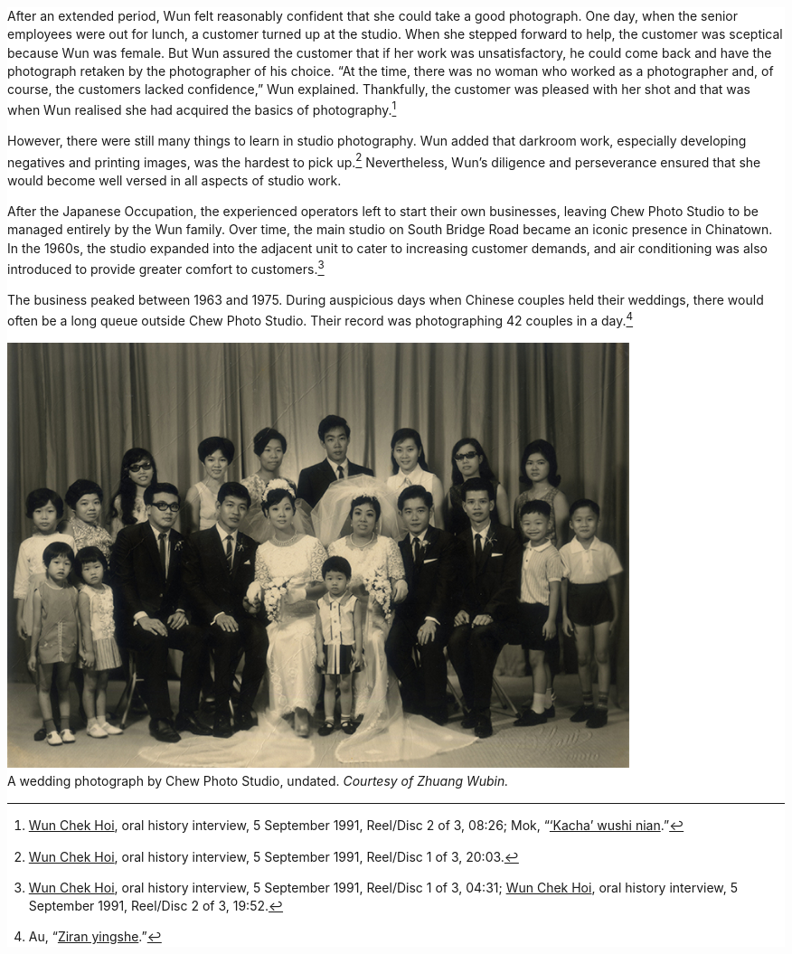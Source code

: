 After an extended period, Wun felt reasonably confident that she could take a good photograph. One day, when the senior employees were out for lunch, a customer turned up at the studio. When she stepped forward to help, the customer was sceptical because Wun was female. But Wun assured the customer that if her work was unsatisfactory, he could come back and have the photograph retaken by the photographer of his choice. “At the time, there was no woman who worked as a photographer and, of course, the customers lacked confidence,” Wun explained. Thankfully, the customer was pleased with her shot and that was when Wun realised she had acquired the basics of photography.[^8]

However, there were still many things to learn in studio photography. Wun added that darkroom work, especially developing negatives and printing images, was the hardest to pick up.[^9] Nevertheless, Wun’s diligence and perseverance ensured that she would become well versed in all aspects of studio work.&nbsp;

After the Japanese Occupation, the experienced operators left to start their own businesses, leaving Chew Photo Studio to be managed entirely by the Wun family. Over time, the main studio on South Bridge Road became an iconic presence in Chinatown. In the 1960s, the studio expanded into the adjacent unit to cater to increasing customer demands, and air conditioning was also introduced to provide greater comfort to customers.[^10]

The business peaked between 1963 and 1975. During auspicious days when Chinese couples held their weddings, there would often be a long queue outside Chew Photo Studio. Their record was photographing 42 couples in a day.[^11]

<img src="/images/Vol%2021%20Issue%203/Photographer/Photographer_wedding.jpg" style="width: 80%;">

<div style="background-color: white;"> A wedding photograph by Chew Photo Studio, undated. <i>Courtesy of Zhuang Wubin.</i></div>


[^1]: Wun Chek Hoi, oral history interview by Jesley Chua Chee Huan, 5 September 1991, MP3 audio, Reel/Disc 2 of 3, National Archives of Singapore ([accession no. 001299](https://www.nas.gov.sg/archivesonline/oral_history_interviews/interview/001299)), 08:26.
[^2]: Her name was also spelt Chiew Lian Ying in the English newspaper. See “[Two Press Photographers Wed in Kuala Lumpur](https://eresources.nlb.gov.sg/newspapers/digitised/article/straitstimes19580221-1.2.40),” _Straits Times_, 21 February 1958, 4. (From NewspaperSG)
[^3]: [Wun Chek Hoi](https://www.nas.gov.sg/archivesonline/oral_history_interviews/interview/001299), oral history interview, 5 September 1991, Reel/Disc 1 of 3, 01:05.&nbsp; See also Au Yue Pak 区如柏, “Ziran Yingshe: Ban ge shiji de weixiao” [自然影社 半个世纪的微笑](https://eresources.nlb.gov.sg/newspapers/digitised/article/lhzb19950101-1.2.73.1) \[Chew Photo Studio: Half a century of smiles\], _Lianhe Zaobao_ 联合早报, 1 January 1995, 46. (From NewspaperSG)
[^4]: “[Page 2 Miscellaneous Column 1](https://eresources.nlb.gov.sg/newspapers/digitised/article/syonantimes19420922-1.2.30.1),” _Syonan Shimbun_, 22 September 1942, 2; Au, “[Ziran Yingshe](https://eresources.nlb.gov.sg/newspapers/digitised/article/lhzb19950101-1.2.73.1).” \[New World (opened in 1923) was the first of three amusement parks in Singapore, along with Great World (1931) and Happy World (1937).\]&nbsp;
[^5]: Mok Mei Ngan 莫美颜, “‘Kacha’ wushi nian – Yi ge sheyingshi de huiyi” “[咔嚓”50年 – 一个摄影师的回忆](https://eresources.nlb.gov.sg/newspapers/digitised/article/lhzb19910630-1.2.66.3) \[A click and 50 years – Memories of a photographer\], _Lianhe Zaobao_ 联合早报, 30 June 1991, 40. (From NewspaperSG)
[^6]: [Wun Chek Hoi](https://www.nas.gov.sg/archivesonline/oral_history_interviews/interview/001299), oral history interview, 5 September 1991, Reel/Disc 1 of 3, 09:05.&nbsp;
[^7]: Mok, “[‘Kacha’ wushi nian](https://eresources.nlb.gov.sg/newspapers/digitised/article/lhzb19910630-1.2.66.3).”
[^8]: [Wun Chek Hoi](https://www.nas.gov.sg/archivesonline/oral_history_interviews/record-details/2778a17b-115e-11e3-83d5-0050568939ad), oral history interview, 5 September 1991, Reel/Disc 2 of 3, 08:26; Mok, “[‘Kacha’ wushi nian](https://eresources.nlb.gov.sg/newspapers/digitised/article/lhzb19910630-1.2.66.3).”
[^9]: [Wun Chek Hoi](https://www.nas.gov.sg/archivesonline/oral_history_interviews/interview/001299), oral history interview, 5 September 1991, Reel/Disc 1 of 3, 20:03.
[^10]: [Wun Chek Hoi](https://www.nas.gov.sg/archivesonline/oral_history_interviews/interview/001299), oral history interview, 5 September 1991, Reel/Disc 1 of 3, 04:31; [Wun Chek Hoi](https://www.nas.gov.sg/archivesonline/oral_history_interviews/interview/001299), oral history interview, 5 September 1991, Reel/Disc 2 of 3, 19:52.
[^11]: Au, “[Ziran yingshe](https://eresources.nlb.gov.sg/newspapers/digitised/article/lhzb19950101-1.2.73.1).”
[^12]: Au, “[Ziran yingshe](https://eresources.nlb.gov.sg/newspapers/digitised/article/lhzb19950101-1.2.73.1).”
[^13]: Mok, “[‘Kacha’ wushi nian](https://eresources.nlb.gov.sg/newspapers/digitised/article/lhzb19910630-1.2.66.3).”
[^14]: Mok, “[‘Kacha’ wushi nian](https://eresources.nlb.gov.sg/newspapers/digitised/article/lhzb19910630-1.2.66.3).”
[^15]: _Majie_ refers to female Cantonese domestic servants mainly from Shunde, Guangdong province, who took the vow of celibacy and never married. In Singapore and Malaya, they worked in affluent Chinese and European households until at least the 1970s. They typically wore their hair in a single plait down the back or in a bun.
[^16]: Si Jing \[Ng Soo Lui\], [_Lotus from the Mud: I Was a Majie’s Foster Daughter_](https://eservice.nlb.gov.sg/redir/itemdetails?bid=11472147), trans. Geraldine Chay, Wong Hooe Wai and Wong Marn Heong (Singapore: Asiapac Books, 2002), 1–28. (From National Library Singapore, call no. RSING 895.18 SI)
[^17]: Si Jing, [_Lotus from the Mud_](https://eservice.nlb.gov.sg/redir/itemdetails?bid=11472147), 24–25.
[^18]: Si Jing, [_Down Memory Lane in Clogs: Growing Up in Chinatown_](https://eservice.nlb.gov.sg/redir/itemdetails?bid=11472149), trans. Laurel Teo (Singapore: Asiapac Books, 2002), 130–33. (From National Library Singapore, call no. RSING 920.72 SI); Mok, “[‘Kacha’ wushi nian](https://eresources.nlb.gov.sg/newspapers/digitised/article/lhzb19910630-1.2.66.3).”
[^19]: Si Jing, [_Lotus from the Mud_](https://eservice.nlb.gov.sg/redir/itemdetails?bid=11472147), 51–52, 54–55, 58.
[^20]: Si Jing, [_Lotus from the Mud_](https://eservice.nlb.gov.sg/redir/itemdetails?bid=11472147), 168, 184; Teng Siao See, Chan Cheow Thia and Lee Huay Leng, eds., [_Education at Large: Student Life and Activities in Singapore, 1945–1965_](https://eservice.nlb.gov.sg/redir/itemdetails?bid=14635303) (Singapore: Tangent, 2013), xxx–xxxi, 117–18, 151, 154, 166–67, 177–78, 194–95, 204. (From National Library Singapore, call no. RSING 373.18095957 EDU)
[^21]: Si Jing, [_Lotus from the Mud_](https://eservice.nlb.gov.sg/redir/itemdetails?bid=11472147), 184–86.
[^22]: Si Jing used the name of Ng See-Cheng for the submission.&nbsp;
[^23]: For a positive appraisal of this image, which “casts Wu \[Si Jing\] as heroic”, see Roger Nelson, “Photography as a Collaborative Practice in Southeast Asia,” in [_Living Pictures: Photography in Southeast Asia_](https://eservice.nlb.gov.sg/redir/itemdetails?bid=205870820), ed. Charmaine Toh (Singapore: National Gallery Singapore, 2022), 322. (From National Library Singapore, call no. RSEA 770.959 LIV)
[^24]: Si Jing, [_Lotus from the Mud_](https://eservice.nlb.gov.sg/redir/itemdetails?bid=11472147), 189, 191–92.
[^25]: For a brief account of the preparatory meetings between Chen Tien and government representatives leading up to the Baling talks, see Chin Peng, [_My Side of History_](https://eservice.nlb.gov.sg/redir/itemdetails?bid=12106841) (Singapore: Media Masters, 2003), 364–66. (From National Library Singapore, call no. RSING 959.5104092 CHI); Nik Anuar Nik Mahmud, [_Tunku Abdul Rahman and His Role in the Baling Talks: A Documentary History_](https://eservice.nlb.gov.sg/redir/itemdetails?bid=9205998) (Kuala Lumpur: Memorial Tunku Abdul Rahman Putra, Arkib Negara Malaysia, 1998), 15, 23–26. (From National Library Singapore, call no. RSING 959.504 ANU)
[^26]: Han Tan Juan 韩山元, “Heping shuguang zhao shancheng” [和平曙光照山城](https://eresources.nlb.gov.sg/newspapers/digitised/article/lhwb19871113-1.2.42.1.1) \[Peace dawns upon mountain town\], _Lianhe Wanbao_ 联合晚报, 13 November 1987, 23. (From NewspaperSG)
[^27]: Han Tan Juan 韩山元, “Xinwen zhengduozhan – Hualing hetan waiyizhang” [新闻争夺战—华玲和谈外一章](https://eresources.nlb.gov.sg/newspapers/digitised/article/lhwb19871127-1.2.33.1) \[The battle for news – An extra chapter of the Baling talks\], _Lianhe Wanbao_ 联合晚报, 27 November 1987, 19. (From NewspaperSG)
[^28]: Han, “[Xinwen zhengduozhan](https://eresources.nlb.gov.sg/newspapers/digitised/article/lhwb19871127-1.2.33.1).”
[^29]: For a reproduction of Chew Lan Ying’s exclusive photographs of Chen Tien arriving at Klian Intan, see Zhuang Zhiming庄之明, “Benbao jizhe zuo zai Rendan huijian Chen Tian Qu biaoshi hetan jingxing shunli” [本报记者昨在仁丹会见陈田 渠表示和谈进行顺利](https://eresources.nlb.gov.sg/newspapers/digitised/article/nysp19551118-1.2.35.1) \[Our newspaper reporter met Chen Tien yesterday: He said peace talks were progressing well\], _Nanyang Siang Pau_ 南洋商报, 18 November 1955, 9. (From NewspaperSG)
[^30]: “Hualing huiyi xiezhen Wei Malaiya heping dailai jiayin” [华玲会议写真 为马来亚和平带来佳音](https://eresources.nlb.gov.sg/newspapers/digitised/article/nysp19551229-1.2.2) \[Baling talks pictorial: Bringing good news to the peace in Malaya\], _Nanyang Siang Pau_ 南洋商报, 29 December 1955, 1. (From NewspaperSG)
[^31]: Miao Zi 苗子 \[pseud.\], “Xingma weiyi de nü sheying jizhe Zhao Lanying” [星马唯一的女摄影记者 赵兰英](https://eresources.nlb.gov.sg/newspapers/digitised/article/nysp19590107-1.2.36.1.1) \[The only female photojournalist in Singapore and Malaya: Chew Lan Ying\], _Nanyang Siang Pau_ 南洋商报, 7 January 1959, 15. (From NewspaperSG)
[^32]: Choi Kwai Keong 崔贵强, _Xinjiapo Huawen baokan yu baoren_ [新加坡华文报刊与报人](https://eservice.nlb.gov.sg/redir/itemdetails?bid=84520907) \[Singapore Chinese newspapers, publications and newsmen\] (Singapore: Haitian Wenhua Qiye 海天文化企业, 1993), 176. (From National Library Singapore, call no. Chinese RCO 079.5957 CGQ)
[^33]: “_Nanyang Huabao_ di er qi mingri chuban” [南洋画报第二期明日出版](https://eresources.nlb.gov.sg/newspapers/digitised/article/nysp19570731-1.2.29.14) \[Second issue of _Nanyang Monthly_ to be published tomorrow\], _Nanyang Siang Pau_ 南洋商报, 31 July 1957, 6. (From NewspaperSG)
[^34]: “Jilongpo de ertong leyuan” [吉隆坡的儿童乐园 \[Children’s paradise\], _Nanyang Monthly_](https://eservice.nlb.gov.sg/redir/itemdetails?bid=14242556) 南洋画报(April 1958): 20–21. (From National Library, call no. Chinese RCLOS 059.951 NM)
[^35]: “Shouxiang xietong waizhang ding houri fang Tai Jianghui shang youguan liangguo gongtong wenti” [首相偕同外长定后日访泰 将会商有关两国共同问题](https://eresources.nlb.gov.sg/newspapers/digitised/article/nysp19590626-1.2.31.17) \[Prime minister and minister of external affairs plan to visit Thailand the day after: Will discuss problems that concern both nations\], _Nanyang Siang Pau_ 南洋商报, 26 June 1959, 9. (From NewspaperSG)
[^36]: “Mangu fengguang” 曼谷风光 \[Bangkok sights\], [_Nanyang Monthly_ 南洋画报](https://eservice.nlb.gov.sg/redir/itemdetails?bid=14242556) (September 1959): 19–21; “Lianhebang shouxiang fang Tai” 联合邦首相访泰 \[Federal prime minister’s visit to Thailand\], [_Nanyang Monthly_ 南洋画报](https://eservice.nlb.gov.sg/redir/itemdetails?bid=14242556) (September 1959): 12–18. (From National Library Singapore, call no. Chinese RCLOS 059.951 NM)
[^37]: “Lianhebang Yingyi Xiehui lüxingtuan Qianri dongshen fu donghaian Paishe yucun shenghuo tongshi juxing yingzhan” [联合邦影艺协会旅行团 前日动身赴东海岸 拍摄渔村生活同时举行影展](https://eresources.nlb.gov.sg/newspapers/digitised/article/nysp19570416-1.2.43.3) \[The Photographic Society of the Federation of Malaya’s travel group set off two days ago for the east coast to photograph the lives of fishing villages and to hold exhibitions\], _Nanyang Siang Pau_ 南洋商报, 16 April 1957, 11; “Lianhebang Yingyi Xiehui Zudui fangwen donghaian Quandui shiyuren qianri yi chufa” [联合邦影艺协会 组队访问东海岸 全队十余人前日已出发](https://eresources.nlb.gov.sg/newspapers/digitised/article/scjp19570416-1.2.46.5) \[The Photographic Society of the Federation of Malaya formed a group to visit the east coast: The group of over 10 people had set off two days ago\], _Sin Chew Jit Poh_ 星洲日报, 16 April 1957, 11. (From NewspaperSG)
[^38]: “Zhongguo Diyijie Quanguo Sheying Zhanlan Xingma shiwuzhen zuopin ruxuan” [中国第一届全国摄影展览 星马十五帧作品入选](https://eresources.nlb.gov.sg/newspapers/digitised/article/nysp19580108-1.2.26.4) \[The First National Photographic Art Exhibition in China: Fifteen works from Singapore and Malaya selected\], _Nanyang Siang Pau_ 南洋商报, 8 January 1958, 9. (From NewspaperSG)
[^39]: “Benbao zhu Long sheying jizhe Li Yaolong Zhao Lanying jiehun” [本报驻隆摄影记者李耀龙赵兰英结婚](https://eresources.nlb.gov.sg/newspapers/digitised/article/nysp19580220-1.2.33.4) \[Our newspaper’s Kuala Lumpur-based photojournalists Lee Yue Loong and Chew Lan Ying got married\], _Nanyang Siang Pau_ 南洋商报, 20 February 1958, 9; “[Two Press Photographers Wed in Kuala Lumpur](https://eresources.nlb.gov.sg/newspapers/digitised/article/straitstimes19580221-1.2.40).” (From NewspaperSG)
[^40]: “Dragon Photo Service,” Advertisement, [_The Perak 1st Salon of Photography_](https://eservice.nlb.gov.sg/redir/itemdetails?bid=13674498) (Ipoh: Perak Photographic Research Society, 1957), unpaginated. (From National Library Singapore, call no. Chinese RCLOS 779.2 PER-\[AKS\]) &nbsp;
[^41]: “Benbao Long qianren sheying jizhe Li Yaolong buxing bingshi Sangjia ding jinri jubin” [本报隆前任摄影记者 李耀龙不幸病逝 丧家订今日举殡](https://eresources.nlb.gov.sg/newspapers/digitised/article/nysp19701130-1.2.12.18) \[Our newspaper’s former photojournalist in Kuala Lumpur, Lee Yue Loong, died unfortunately after an illness: The bereaved family plans for funeral today\], _Nanyang Siang Pau_ 南洋商报, 30 November 1970, 6. (From NewspaperSG)